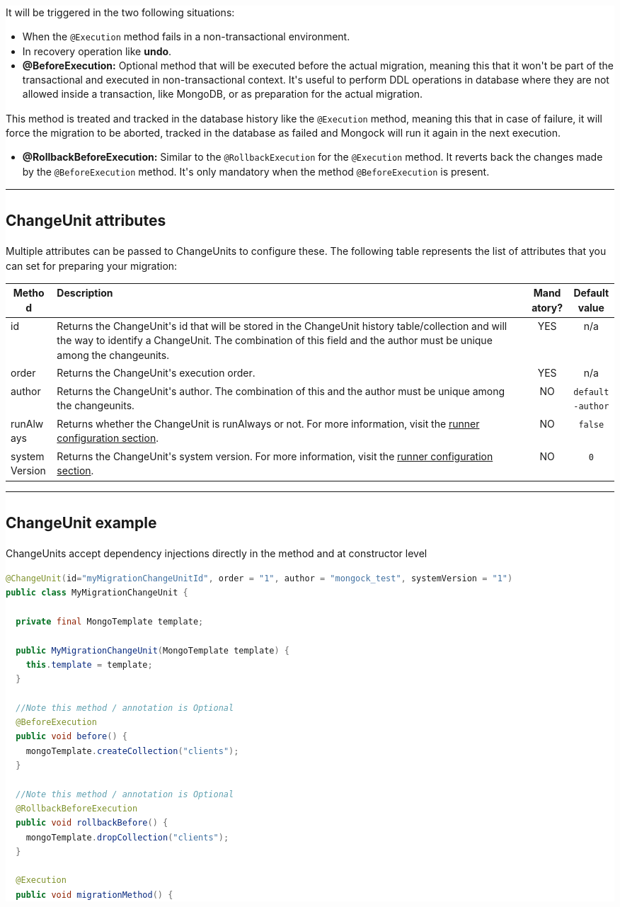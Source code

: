   It will be triggered in the two following situations:
  - When the `@Execution` method fails in a non-transactional environment.
  - In recovery operation like **undo**.
- **@BeforeExecution:** Optional method that will be executed before the actual migration, meaning this that it won't be part of the transactional and executed in non-transactional context. It's useful to perform DDL operations in database where they are not allowed inside a transaction, like MongoDB, or as preparation for the actual migration. 

This method is treated and tracked in the database history like the `@Execution` method, meaning this that in case of failure, it will force the migration to be aborted, tracked in the database as failed and Mongock will run it again in the next execution.

- **@RollbackBeforeExecution:** Similar to the `@RollbackExecution` for the `@Execution` method. It reverts back the changes made by the `@BeforeExecution` method. It's only mandatory when the method `@BeforeExecution` is present.

------------------------------------------------------

## ChangeUnit attributes
Multiple attributes can be passed to ChangeUnits to configure these. The following table represents the list of attributes that you can set for preparing your migration:

| Method            | Description                                  | Mandatory?  | Default value |
| ----------------- |:---------------------------------------------| :-----------:|:-------------:|
| id           | Returns the ChangeUnit's id that will be stored in the ChangeUnit history table/collection and will the way to identify a ChangeUnit. The combination of this field and the author must be unique among the changeunits.|YES|       n/a     |
| order        | Returns the ChangeUnit's execution order. | YES | n/a |
| author       | Returns the ChangeUnit's author. The combination of this and the author must be unique among the changeunits.|     NO     | `default-author` |
| runAlways      | Returns whether the ChangeUnit is runAlways or not. For more information, visit the [runner configuration section](/v5/runner/#configuration).  | NO | `false` |
| systemVersion| Returns the ChangeUnit's system version. For more information, visit the [runner configuration section](/v5/runner/#configuration).| NO | `0` |

------------------------------------------------------

## ChangeUnit example
<p class="successAlt">ChangeUnits accept dependency injections directly in the method and at constructor level</p>

```java
@ChangeUnit(id="myMigrationChangeUnitId", order = "1", author = "mongock_test", systemVersion = "1")
public class MyMigrationChangeUnit {

  private final MongoTemplate template;
  
  public MyMigrationChangeUnit(MongoTemplate template) {
    this.template = template;
  }

  //Note this method / annotation is Optional
  @BeforeExecution
  public void before() {
    mongoTemplate.createCollection("clients");
  }

  //Note this method / annotation is Optional
  @RollbackBeforeExecution
  public void rollbackBefore() {
    mongoTemplate.dropCollection("clients");
  }

  @Execution
  public void migrationMethod() {
```